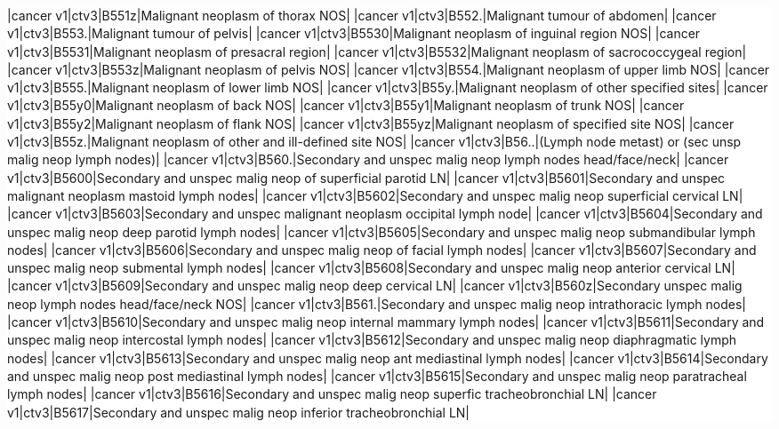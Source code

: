 |cancer v1|ctv3|B551z|Malignant neoplasm of thorax NOS|
|cancer v1|ctv3|B552.|Malignant tumour of abdomen|
|cancer v1|ctv3|B553.|Malignant tumour of pelvis|
|cancer v1|ctv3|B5530|Malignant neoplasm of inguinal region NOS|
|cancer v1|ctv3|B5531|Malignant neoplasm of presacral region|
|cancer v1|ctv3|B5532|Malignant neoplasm of sacrococcygeal region|
|cancer v1|ctv3|B553z|Malignant neoplasm of pelvis NOS|
|cancer v1|ctv3|B554.|Malignant neoplasm of upper limb NOS|
|cancer v1|ctv3|B555.|Malignant neoplasm of lower limb NOS|
|cancer v1|ctv3|B55y.|Malignant neoplasm of other specified sites|
|cancer v1|ctv3|B55y0|Malignant neoplasm of back NOS|
|cancer v1|ctv3|B55y1|Malignant neoplasm of trunk NOS|
|cancer v1|ctv3|B55y2|Malignant neoplasm of flank NOS|
|cancer v1|ctv3|B55yz|Malignant neoplasm of specified site NOS|
|cancer v1|ctv3|B55z.|Malignant neoplasm of other and ill-defined site NOS|
|cancer v1|ctv3|B56..|(Lymph node metast) or (sec unsp malig neop lymph nodes)|
|cancer v1|ctv3|B560.|Secondary and unspec malig neop lymph nodes head/face/neck|
|cancer v1|ctv3|B5600|Secondary and unspec malig neop of superficial parotid LN|
|cancer v1|ctv3|B5601|Secondary and unspec malignant neoplasm mastoid lymph nodes|
|cancer v1|ctv3|B5602|Secondary and unspec malig neop superficial cervical LN|
|cancer v1|ctv3|B5603|Secondary and unspec malignant neoplasm occipital lymph node|
|cancer v1|ctv3|B5604|Secondary and unspec malig neop deep parotid lymph nodes|
|cancer v1|ctv3|B5605|Secondary and unspec malig neop submandibular lymph nodes|
|cancer v1|ctv3|B5606|Secondary and unspec malig neop of facial lymph nodes|
|cancer v1|ctv3|B5607|Secondary and unspec malig neop submental lymph nodes|
|cancer v1|ctv3|B5608|Secondary and unspec malig neop anterior cervical LN|
|cancer v1|ctv3|B5609|Secondary and unspec malig neop deep cervical LN|
|cancer v1|ctv3|B560z|Secondary unspec malig neop lymph nodes head/face/neck NOS|
|cancer v1|ctv3|B561.|Secondary and unspec malig neop intrathoracic lymph nodes|
|cancer v1|ctv3|B5610|Secondary and unspec malig neop internal mammary lymph nodes|
|cancer v1|ctv3|B5611|Secondary and unspec malig neop intercostal lymph nodes|
|cancer v1|ctv3|B5612|Secondary and unspec malig neop diaphragmatic lymph nodes|
|cancer v1|ctv3|B5613|Secondary and unspec malig neop ant mediastinal lymph nodes|
|cancer v1|ctv3|B5614|Secondary and unspec malig neop post mediastinal lymph nodes|
|cancer v1|ctv3|B5615|Secondary and unspec malig neop paratracheal lymph nodes|
|cancer v1|ctv3|B5616|Secondary and unspec malig neop superfic tracheobronchial LN|
|cancer v1|ctv3|B5617|Secondary and unspec malig neop inferior tracheobronchial LN|